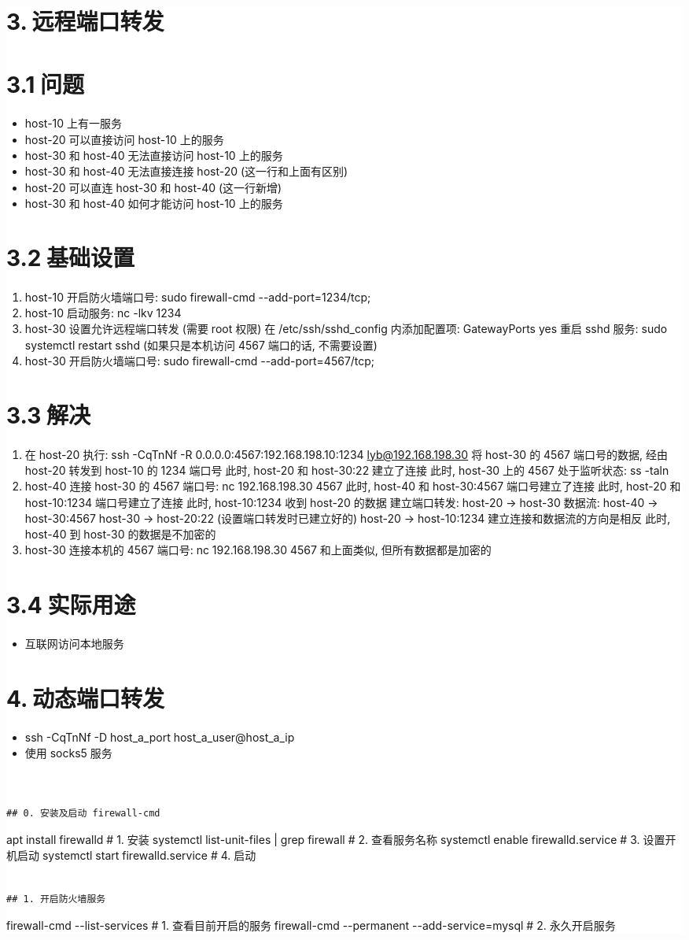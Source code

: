 # 3. 远程端口转发
# 3.1 问题
* host-10 上有一服务
* host-20 可以直接访问 host-10 上的服务
* host-30 和 host-40 无法直接访问 host-10 上的服务
* host-30 和 host-40 无法直接连接 host-20 (这一行和上面有区别)
* host-20 可以直连 host-30 和 host-40 (这一行新增)
* host-30 和 host-40 如何才能访问 host-10 上的服务

# 3.2 基础设置
1. host-10 开启防火墙端口号: sudo firewall-cmd --add-port=1234/tcp;
2. host-10 启动服务: nc -lkv 1234
3. host-30 设置允许远程端口转发 (需要 root 权限)
    在 /etc/ssh/sshd_config 内添加配置项: GatewayPorts yes
    重启 sshd 服务: sudo systemctl restart sshd
    (如果只是本机访问 4567 端口的话, 不需要设置)
4. host-30 开启防火墙端口号: sudo firewall-cmd --add-port=4567/tcp;

# 3.3 解决
1. 在 host-20 执行: ssh -CqTnNf -R 0.0.0.0:4567:192.168.198.10:1234 lyb@192.168.198.30
    将 host-30 的 4567 端口号的数据, 经由 host-20 转发到 host-10 的 1234 端口号
    此时, host-20 和 host-30:22 建立了连接
    此时, host-30 上的 4567 处于监听状态: ss -taln
2. host-40 连接 host-30 的 4567 端口号: nc 192.168.198.30 4567
    此时, host-40 和 host-30:4567 端口号建立了连接
    此时, host-20 和 host-10:1234 端口号建立了连接
    此时, host-10:1234 收到 host-20 的数据
    建立端口转发: host-20 -> host-30
    数据流: host-40 -> host-30:4567
            host-30 -> host-20:22 (设置端口转发时已建立好的)
            host-20 -> host-10:1234
    建立连接和数据流的方向是相反
    此时, host-40 到 host-30 的数据是不加密的
3. host-30 连接本机的 4567 端口号: nc 192.168.198.30 4567
    和上面类似, 但所有数据都是加密的
# 3.4 实际用途
* 互联网访问本地服务

# 4. 动态端口转发
* ssh -CqTnNf -D host_a_port host_a_user@host_a_ip
* 使用 socks5 服务
```


## 0. 安装及启动 firewall-cmd
```
apt install firewalld                      # 1. 安装
systemctl list-unit-files | grep firewall  # 2. 查看服务名称
systemctl enable  firewalld.service        # 3. 设置开机启动
systemctl start   firewalld.service        # 4. 启动
```

## 1. 开启防火墙服务
```
firewall-cmd --list-services                 # 1. 查看目前开启的服务
firewall-cmd --permanent --add-service=mysql # 2. 永久开启服务